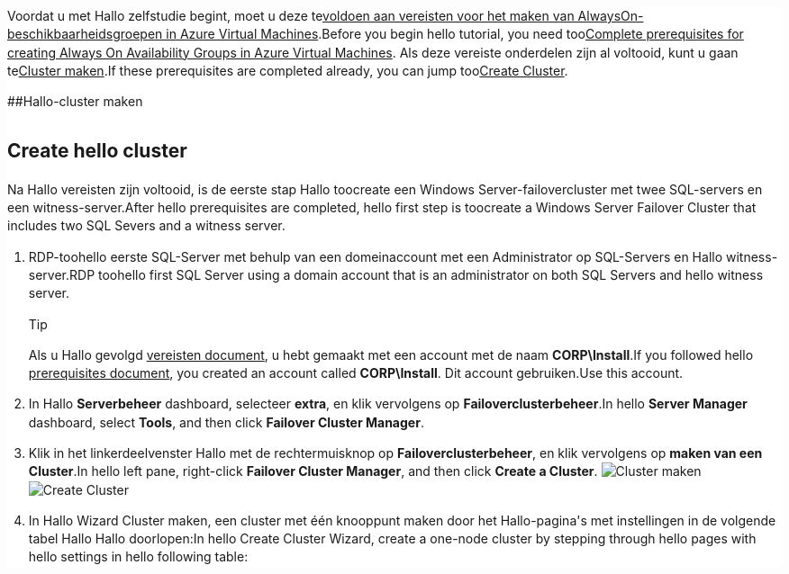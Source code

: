 <span data-ttu-id="b20fc-141">Voordat u met Hallo zelfstudie begint, moet u deze te[voldoen aan vereisten voor het maken van AlwaysOn-beschikbaarheidsgroepen in Azure Virtual Machines](virtual-machines-windows-portal-sql-availability-group-prereq.md).</span><span class="sxs-lookup"><span data-stu-id="b20fc-141">Before you begin hello tutorial, you need too[Complete prerequisites for creating Always On Availability Groups in Azure Virtual Machines](virtual-machines-windows-portal-sql-availability-group-prereq.md).</span></span> <span data-ttu-id="b20fc-142">Als deze vereiste onderdelen zijn al voltooid, kunt u gaan te[Cluster maken](#CreateCluster).</span><span class="sxs-lookup"><span data-stu-id="b20fc-142">If these prerequisites are completed already, you can jump too[Create Cluster](#CreateCluster).</span></span>


<span data-ttu-id="b20fc-143">

<a name="CreateCluster"></a>
##Hallo-cluster maken</span><span class="sxs-lookup"><span data-stu-id="b20fc-143">

<a name="CreateCluster"></a>
## Create hello cluster</span></span>

<span data-ttu-id="b20fc-144">Na Hallo vereisten zijn voltooid, is de eerste stap Hallo toocreate een Windows Server-failovercluster met twee SQL-servers en een witness-server.</span><span class="sxs-lookup"><span data-stu-id="b20fc-144">After hello prerequisites are completed, hello first step is toocreate a Windows Server Failover Cluster that includes two SQL Severs and a witness server.</span></span>  

1. <span data-ttu-id="b20fc-145">RDP-toohello eerste SQL-Server met behulp van een domeinaccount met een Administrator op SQL-Servers en Hallo witness-server.</span><span class="sxs-lookup"><span data-stu-id="b20fc-145">RDP toohello first SQL Server using a domain account that is an administrator on both SQL Servers and hello witness server.</span></span>

   >[!TIP]
   ><span data-ttu-id="b20fc-146">Als u Hallo gevolgd [vereisten document](virtual-machines-windows-portal-sql-availability-group-prereq.md), u hebt gemaakt met een account met de naam **CORP\Install**.</span><span class="sxs-lookup"><span data-stu-id="b20fc-146">If you followed hello [prerequisites document](virtual-machines-windows-portal-sql-availability-group-prereq.md), you created an account called **CORP\Install**.</span></span> <span data-ttu-id="b20fc-147">Dit account gebruiken.</span><span class="sxs-lookup"><span data-stu-id="b20fc-147">Use this account.</span></span>

2. <span data-ttu-id="b20fc-148">In Hallo **Serverbeheer** dashboard, selecteer **extra**, en klik vervolgens op **Failoverclusterbeheer**.</span><span class="sxs-lookup"><span data-stu-id="b20fc-148">In hello **Server Manager** dashboard, select **Tools**, and then click **Failover Cluster Manager**.</span></span>
3. <span data-ttu-id="b20fc-149">Klik in het linkerdeelvenster Hallo met de rechtermuisknop op **Failoverclusterbeheer**, en klik vervolgens op **maken van een Cluster**.</span><span class="sxs-lookup"><span data-stu-id="b20fc-149">In hello left pane, right-click **Failover Cluster Manager**, and then click **Create a Cluster**.</span></span>
   <span data-ttu-id="b20fc-150">![Cluster maken](./media/virtual-machines-windows-portal-sql-availability-group-tutorial/40-createcluster.png)</span><span class="sxs-lookup"><span data-stu-id="b20fc-150">![Create Cluster](./media/virtual-machines-windows-portal-sql-availability-group-tutorial/40-createcluster.png)</span></span>
4. <span data-ttu-id="b20fc-151">In Hallo Wizard Cluster maken, een cluster met één knooppunt maken door het Hallo-pagina's met instellingen in de volgende tabel Hallo Hallo doorlopen:</span><span class="sxs-lookup"><span data-stu-id="b20fc-151">In hello Create Cluster Wizard, create a one-node cluster by stepping through hello pages with hello settings in hello following table:</span></span>
